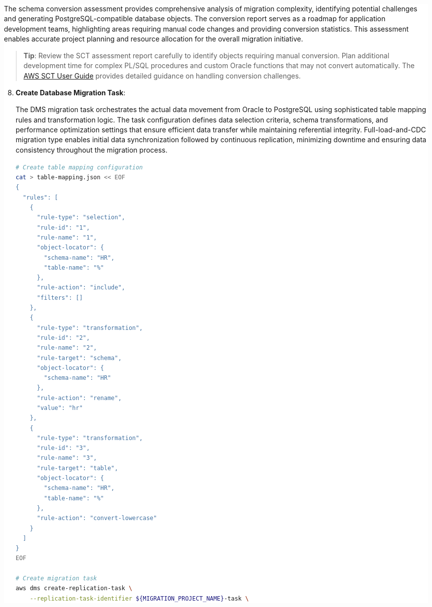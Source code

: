    The schema conversion assessment provides comprehensive analysis of migration complexity, identifying potential challenges and generating PostgreSQL-compatible database objects. The conversion report serves as a roadmap for application development teams, highlighting areas requiring manual code changes and providing conversion statistics. This assessment enables accurate project planning and resource allocation for the overall migration initiative.

   > **Tip**: Review the SCT assessment report carefully to identify objects requiring manual conversion. Plan additional development time for complex PL/SQL procedures and custom Oracle functions that may not convert automatically. The [AWS SCT User Guide](https://docs.aws.amazon.com/SchemaConversionTool/latest/userguide/CHAP_Welcome.html) provides detailed guidance on handling conversion challenges.

8. **Create Database Migration Task**:

   The DMS migration task orchestrates the actual data movement from Oracle to PostgreSQL using sophisticated table mapping rules and transformation logic. The task configuration defines data selection criteria, schema transformations, and performance optimization settings that ensure efficient data transfer while maintaining referential integrity. Full-load-and-CDC migration type enables initial data synchronization followed by continuous replication, minimizing downtime and ensuring data consistency throughout the migration process.

   ```bash
   # Create table mapping configuration
   cat > table-mapping.json << EOF
   {
     "rules": [
       {
         "rule-type": "selection",
         "rule-id": "1",
         "rule-name": "1",
         "object-locator": {
           "schema-name": "HR",
           "table-name": "%"
         },
         "rule-action": "include",
         "filters": []
       },
       {
         "rule-type": "transformation",
         "rule-id": "2",
         "rule-name": "2",
         "rule-target": "schema",
         "object-locator": {
           "schema-name": "HR"
         },
         "rule-action": "rename",
         "value": "hr"
       },
       {
         "rule-type": "transformation",
         "rule-id": "3",
         "rule-name": "3",
         "rule-target": "table",
         "object-locator": {
           "schema-name": "HR",
           "table-name": "%"
         },
         "rule-action": "convert-lowercase"
       }
     ]
   }
   EOF
   
   # Create migration task
   aws dms create-replication-task \
       --replication-task-identifier ${MIGRATION_PROJECT_NAME}-task \
   ```